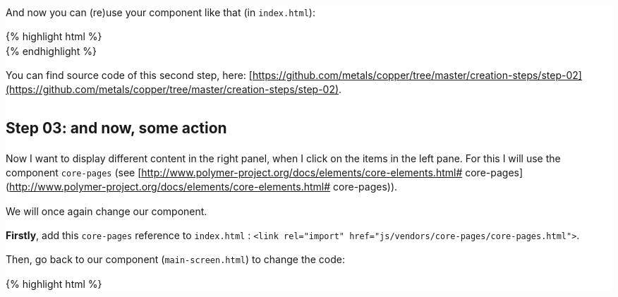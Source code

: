 And now you can (re)use your component like that (in `index.html`):

{% highlight html %}  
<main-screen 
  menuTitle="Menu" 
  mainTitle="My Killer Mobile Application">
</main-screen>
{% endhighlight %}


You can find source code of this second step, here: [https://github.com/metals/copper/tree/master/creation-steps/step-02](https://github.com/metals/copper/tree/master/creation-steps/step-02).

## Step 03: and now, some action 

Now I want to display different content in the right panel, when I click on the items in the left pane. For this I will use the component `core-pages` (see [http://www.polymer-project.org/docs/elements/core-elements.html# core-pages](http://www.polymer-project.org/docs/elements/core-elements.html# core-pages)).

We will once again change our component.

**Firstly**, add this `core-pages` reference to `index.html` : `<link rel="import" href="js/vendors/core-pages/core-pages.html">`.

Then, go back to our component (`main-screen.html`) to change the code:


{% highlight html %}  
<link rel="import" href="../vendors/polymer/polymer.html">

<polymer-element name="main-screen" attributes="menuTitle mainTitle">

  <template>
    <link rel="stylesheet" href="main-screen.css">
    <core-scaffold>

      <core-header-panel navigation flex>
        <core-toolbar>
          <span>{% raw %}{{menuTitle}}{% endraw %}</span>
        </core-toolbar>
{% endhighlight %}

**`core-menu` changes:**

- when an item is selected, we call `selectAction` method of `main-screen` : `on-core-select="{% raw %}{{selectAction}}{% endraw %}`
- I added a custom attribute `num` to each `core-item` : `num="0"`, `num="1"`, `num="2"`

{% highlight html %} 
        <core-menu on-core-select="{% raw %}{{selectAction}}{% endraw %}">
          <!-- num is personnalized attribute -->
          <core-item num="0" label="Android" icon="android"></core-item>
          <core-item num="1" label="Bug Report" icon="bug-report"></core-item>
          <core-item num="2" label="Account" icon="account-circle"></core-item>
        </core-menu>
      </core-header-panel>
